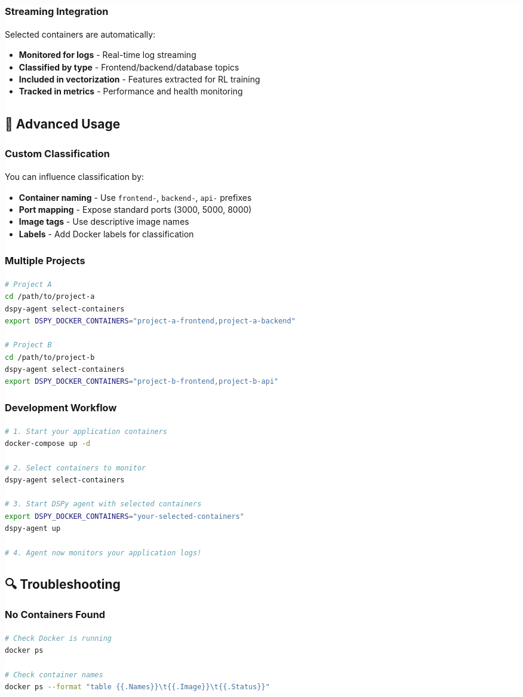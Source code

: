 ### **Streaming Integration**
Selected containers are automatically:
- **Monitored for logs** - Real-time log streaming
- **Classified by type** - Frontend/backend/database topics
- **Included in vectorization** - Features extracted for RL training
- **Tracked in metrics** - Performance and health monitoring

## 🎨 **Advanced Usage**

### **Custom Classification**
You can influence classification by:
- **Container naming** - Use `frontend-`, `backend-`, `api-` prefixes
- **Port mapping** - Expose standard ports (3000, 5000, 8000)
- **Image tags** - Use descriptive image names
- **Labels** - Add Docker labels for classification

### **Multiple Projects**
```bash
# Project A
cd /path/to/project-a
dspy-agent select-containers
export DSPY_DOCKER_CONTAINERS="project-a-frontend,project-a-backend"

# Project B  
cd /path/to/project-b
dspy-agent select-containers
export DSPY_DOCKER_CONTAINERS="project-b-frontend,project-b-api"
```

### **Development Workflow**
```bash
# 1. Start your application containers
docker-compose up -d

# 2. Select containers to monitor
dspy-agent select-containers

# 3. Start DSPy agent with selected containers
export DSPY_DOCKER_CONTAINERS="your-selected-containers"
dspy-agent up

# 4. Agent now monitors your application logs!
```

## 🔍 **Troubleshooting**

### **No Containers Found**
```bash
# Check Docker is running
docker ps

# Check container names
docker ps --format "table {{.Names}}\t{{.Image}}\t{{.Status}}"
```
